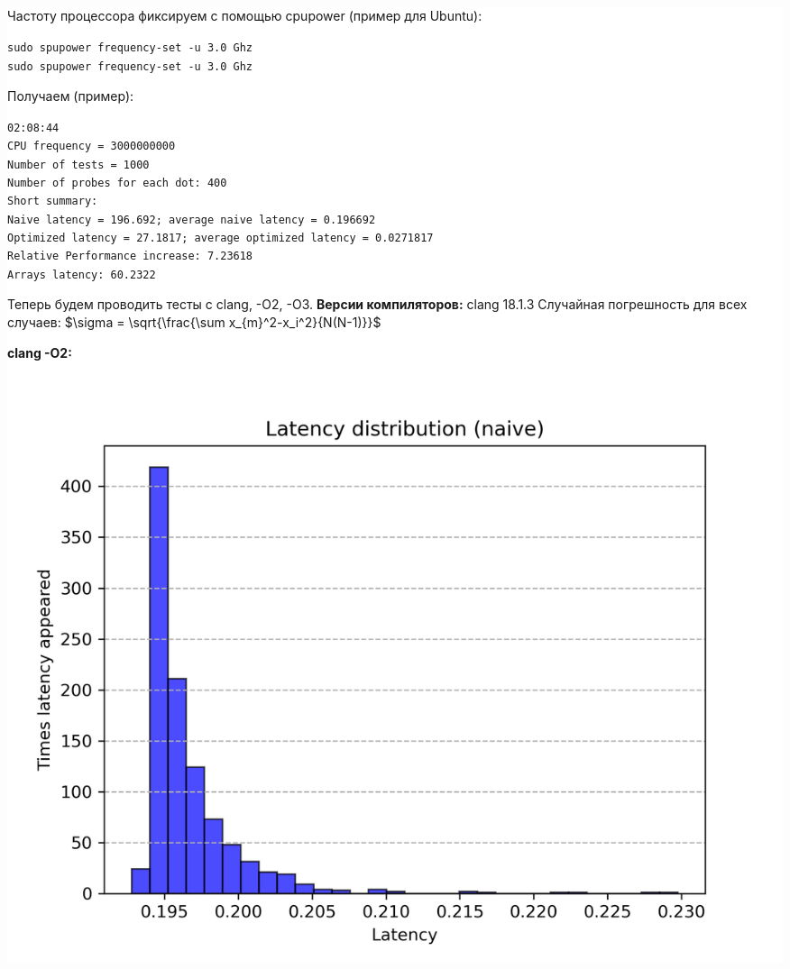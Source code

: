 Частоту процессора фиксируем с помощью cpupower (пример для Ubuntu):
```
sudo spupower frequency-set -u 3.0 Ghz
sudo spupower frequency-set -u 3.0 Ghz
```

Получаем (пример):
```
02:08:44
CPU frequency = 3000000000
Number of tests = 1000
Number of probes for each dot: 400
Short summary:
Naive latency = 196.692; average naive latency = 0.196692
Optimized latency = 27.1817; average optimized latency = 0.0271817
Relative Performance increase: 7.23618
Arrays latency: 60.2322
```

Теперь будем проводить тесты с clang, -O2, -O3.
**Версии компиляторов:** clang 18.1.3
 Случайная погрешность для всех случаев: $\sigma = \sqrt{\frac{\sum x_{m}^2-x_i^2}{N(N-1)}}$

**clang -O2:**

![](READMEImages/histNaive400.png)